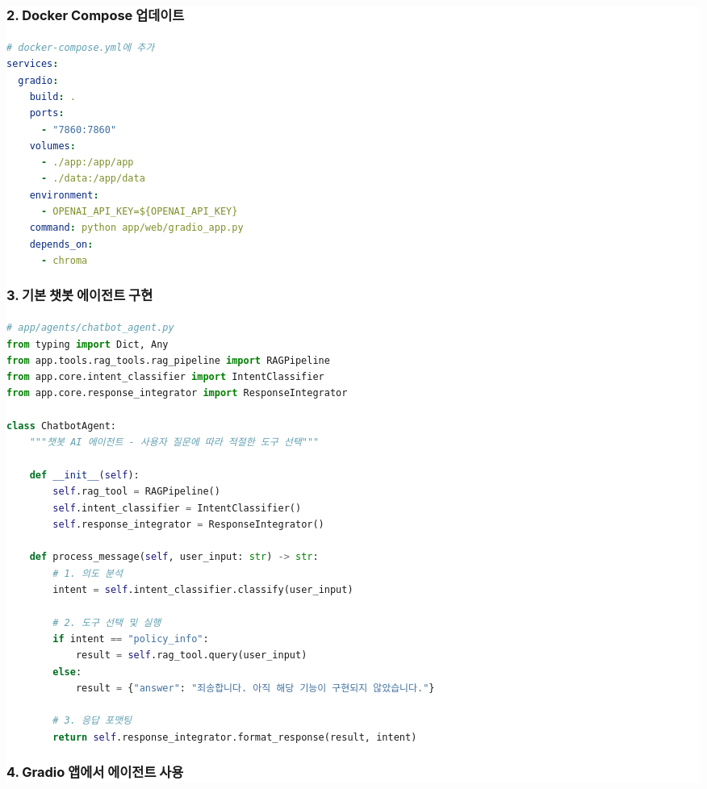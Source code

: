 ### 2. Docker Compose 업데이트

```yaml
# docker-compose.yml에 추가
services:
  gradio:
    build: .
    ports:
      - "7860:7860"
    volumes:
      - ./app:/app/app
      - ./data:/app/data
    environment:
      - OPENAI_API_KEY=${OPENAI_API_KEY}
    command: python app/web/gradio_app.py
    depends_on:
      - chroma
```

### 3. 기본 챗봇 에이전트 구현

```python
# app/agents/chatbot_agent.py
from typing import Dict, Any
from app.tools.rag_tools.rag_pipeline import RAGPipeline
from app.core.intent_classifier import IntentClassifier
from app.core.response_integrator import ResponseIntegrator

class ChatbotAgent:
    """챗봇 AI 에이전트 - 사용자 질문에 따라 적절한 도구 선택"""

    def __init__(self):
        self.rag_tool = RAGPipeline()
        self.intent_classifier = IntentClassifier()
        self.response_integrator = ResponseIntegrator()

    def process_message(self, user_input: str) -> str:
        # 1. 의도 분석
        intent = self.intent_classifier.classify(user_input)

        # 2. 도구 선택 및 실행
        if intent == "policy_info":
            result = self.rag_tool.query(user_input)
        else:
            result = {"answer": "죄송합니다. 아직 해당 기능이 구현되지 않았습니다."}

        # 3. 응답 포맷팅
        return self.response_integrator.format_response(result, intent)
```

### 4. Gradio 앱에서 에이전트 사용
